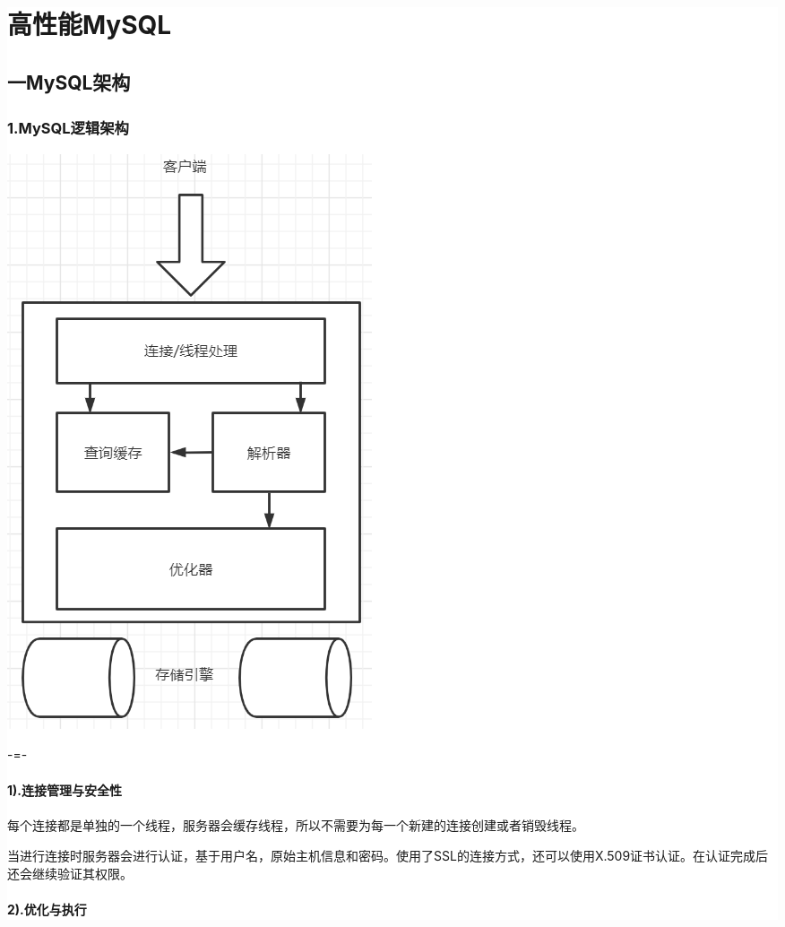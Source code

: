 # 高性能MySQL

## 一MySQL架构

### 1.MySQL逻辑架构

![image-20200607141337786](image-20200607141337786.png)

-=-

#### 1).连接管理与安全性

每个连接都是单独的一个线程，服务器会缓存线程，所以不需要为每一个新建的连接创建或者销毁线程。

当进行连接时服务器会进行认证，基于用户名，原始主机信息和密码。使用了SSL的连接方式，还可以使用X.509证书认证。在认证完成后还会继续验证其权限。

#### 2).优化与执行
